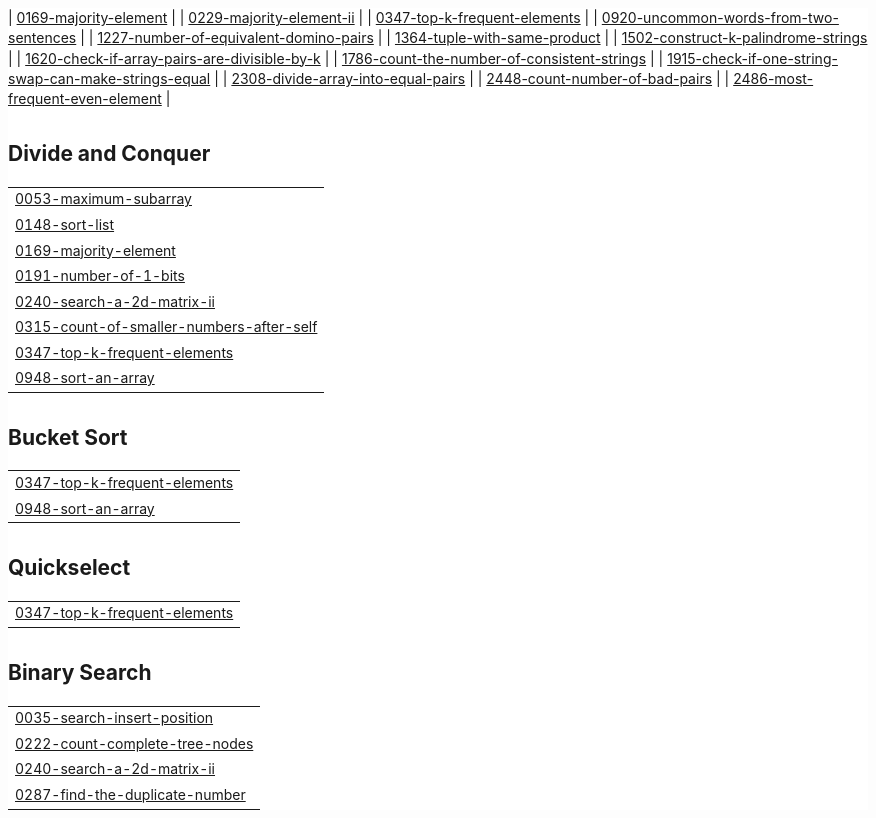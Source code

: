 | [0169-majority-element](https://github.com/yash-patni/Leetcode-Practice/tree/master/0169-majority-element) |
| [0229-majority-element-ii](https://github.com/yash-patni/Leetcode-Practice/tree/master/0229-majority-element-ii) |
| [0347-top-k-frequent-elements](https://github.com/yash-patni/Leetcode-Practice/tree/master/0347-top-k-frequent-elements) |
| [0920-uncommon-words-from-two-sentences](https://github.com/yash-patni/Leetcode-Practice/tree/master/0920-uncommon-words-from-two-sentences) |
| [1227-number-of-equivalent-domino-pairs](https://github.com/yash-patni/Leetcode-Practice/tree/master/1227-number-of-equivalent-domino-pairs) |
| [1364-tuple-with-same-product](https://github.com/yash-patni/Leetcode-Practice/tree/master/1364-tuple-with-same-product) |
| [1502-construct-k-palindrome-strings](https://github.com/yash-patni/Leetcode-Practice/tree/master/1502-construct-k-palindrome-strings) |
| [1620-check-if-array-pairs-are-divisible-by-k](https://github.com/yash-patni/Leetcode-Practice/tree/master/1620-check-if-array-pairs-are-divisible-by-k) |
| [1786-count-the-number-of-consistent-strings](https://github.com/yash-patni/Leetcode-Practice/tree/master/1786-count-the-number-of-consistent-strings) |
| [1915-check-if-one-string-swap-can-make-strings-equal](https://github.com/yash-patni/Leetcode-Practice/tree/master/1915-check-if-one-string-swap-can-make-strings-equal) |
| [2308-divide-array-into-equal-pairs](https://github.com/yash-patni/Leetcode-Practice/tree/master/2308-divide-array-into-equal-pairs) |
| [2448-count-number-of-bad-pairs](https://github.com/yash-patni/Leetcode-Practice/tree/master/2448-count-number-of-bad-pairs) |
| [2486-most-frequent-even-element](https://github.com/yash-patni/Leetcode-Practice/tree/master/2486-most-frequent-even-element) |
## Divide and Conquer
|  |
| ------- |
| [0053-maximum-subarray](https://github.com/yash-patni/Leetcode-Practice/tree/master/0053-maximum-subarray) |
| [0148-sort-list](https://github.com/yash-patni/Leetcode-Practice/tree/master/0148-sort-list) |
| [0169-majority-element](https://github.com/yash-patni/Leetcode-Practice/tree/master/0169-majority-element) |
| [0191-number-of-1-bits](https://github.com/yash-patni/Leetcode-Practice/tree/master/0191-number-of-1-bits) |
| [0240-search-a-2d-matrix-ii](https://github.com/yash-patni/Leetcode-Practice/tree/master/0240-search-a-2d-matrix-ii) |
| [0315-count-of-smaller-numbers-after-self](https://github.com/yash-patni/Leetcode-Practice/tree/master/0315-count-of-smaller-numbers-after-self) |
| [0347-top-k-frequent-elements](https://github.com/yash-patni/Leetcode-Practice/tree/master/0347-top-k-frequent-elements) |
| [0948-sort-an-array](https://github.com/yash-patni/Leetcode-Practice/tree/master/0948-sort-an-array) |
## Bucket Sort
|  |
| ------- |
| [0347-top-k-frequent-elements](https://github.com/yash-patni/Leetcode-Practice/tree/master/0347-top-k-frequent-elements) |
| [0948-sort-an-array](https://github.com/yash-patni/Leetcode-Practice/tree/master/0948-sort-an-array) |
## Quickselect
|  |
| ------- |
| [0347-top-k-frequent-elements](https://github.com/yash-patni/Leetcode-Practice/tree/master/0347-top-k-frequent-elements) |
## Binary Search
|  |
| ------- |
| [0035-search-insert-position](https://github.com/yash-patni/Leetcode-Practice/tree/master/0035-search-insert-position) |
| [0222-count-complete-tree-nodes](https://github.com/yash-patni/Leetcode-Practice/tree/master/0222-count-complete-tree-nodes) |
| [0240-search-a-2d-matrix-ii](https://github.com/yash-patni/Leetcode-Practice/tree/master/0240-search-a-2d-matrix-ii) |
| [0287-find-the-duplicate-number](https://github.com/yash-patni/Leetcode-Practice/tree/master/0287-find-the-duplicate-number) |